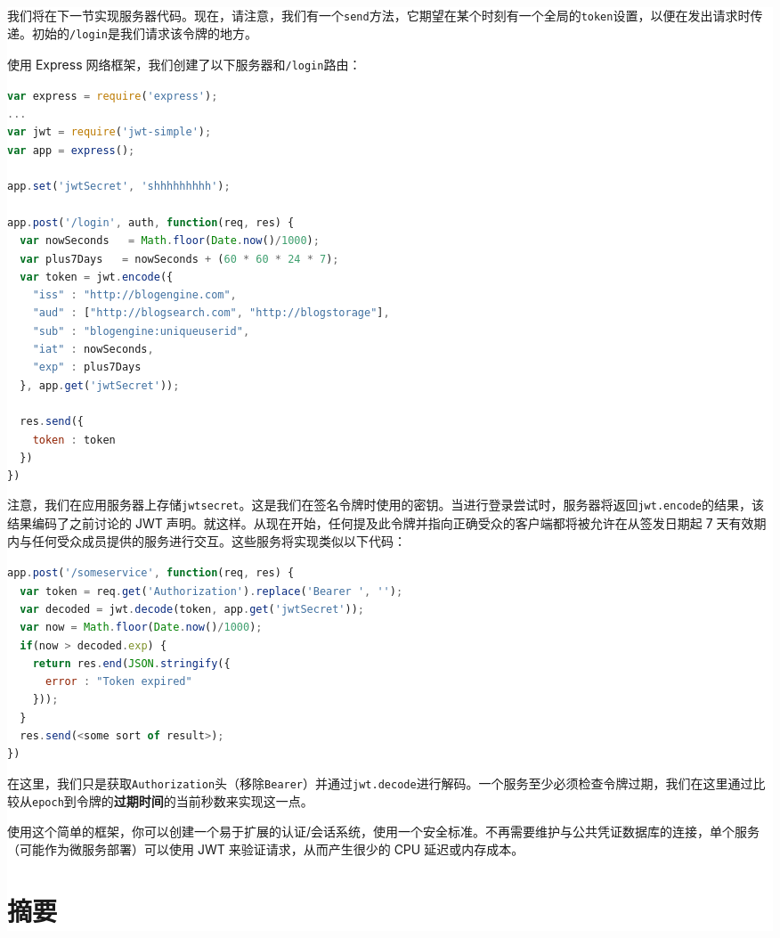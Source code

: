 我们将在下一节实现服务器代码。现在，请注意，我们有一个`send`方法，它期望在某个时刻有一个全局的`token`设置，以便在发出请求时传递。初始的`/login`是我们请求该令牌的地方。

使用 Express 网络框架，我们创建了以下服务器和`/login`路由：

```js
var express = require('express');
...
var jwt = require('jwt-simple');
var app = express();

app.set('jwtSecret', 'shhhhhhhhh');

app.post('/login', auth, function(req, res) {
  var nowSeconds   = Math.floor(Date.now()/1000);
  var plus7Days   = nowSeconds + (60 * 60 * 24 * 7);
  var token = jwt.encode({
    "iss" : "http://blogengine.com",
    "aud" : ["http://blogsearch.com", "http://blogstorage"],
    "sub" : "blogengine:uniqueuserid",
    "iat" : nowSeconds,
    "exp" : plus7Days
  }, app.get('jwtSecret'));

  res.send({
    token : token
  })
})
```

注意，我们在应用服务器上存储`jwtsecret`。这是我们在签名令牌时使用的密钥。当进行登录尝试时，服务器将返回`jwt.encode`的结果，该结果编码了之前讨论的 JWT 声明。就这样。从现在开始，任何提及此令牌并指向正确受众的客户端都将被允许在从签发日期起 7 天有效期内与任何受众成员提供的服务进行交互。这些服务将实现类似以下代码：

```js
app.post('/someservice', function(req, res) {
  var token = req.get('Authorization').replace('Bearer ', '');
  var decoded = jwt.decode(token, app.get('jwtSecret'));
  var now = Math.floor(Date.now()/1000);
  if(now > decoded.exp) {
    return res.end(JSON.stringify({
      error : "Token expired"
    }));
  }
  res.send(<some sort of result>);
})
```

在这里，我们只是获取`Authorization`头（移除`Bearer`）并通过`jwt.decode`进行解码。一个服务至少必须检查令牌过期，我们在这里通过比较从`epoch`到令牌的**过期时间**的当前秒数来实现这一点。

使用这个简单的框架，你可以创建一个易于扩展的认证/会话系统，使用一个安全标准。不再需要维护与公共凭证数据库的连接，单个服务（可能作为微服务部署）可以使用 JWT 来验证请求，从而产生很少的 CPU 延迟或内存成本。

# 摘要
